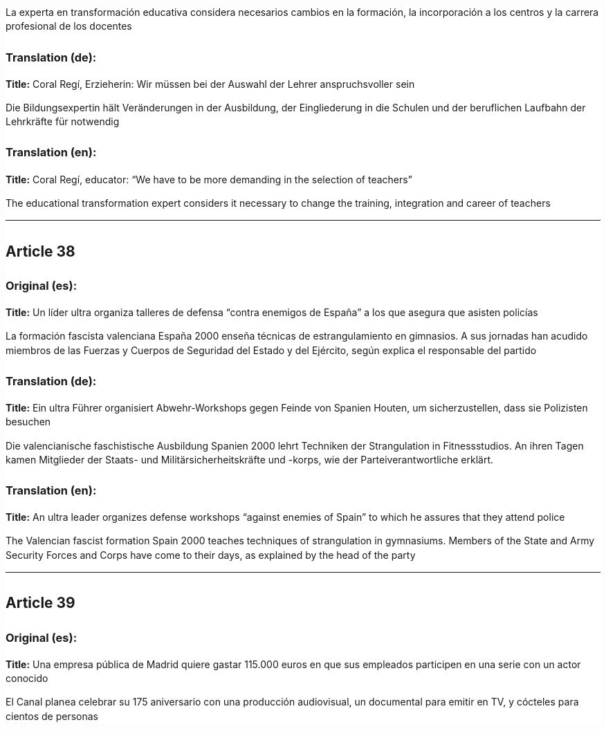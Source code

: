 La experta en transformación educativa considera necesarios cambios en la formación, la incorporación a los centros y la carrera profesional de los docentes

### Translation (de):
**Title:** Coral Regí, Erzieherin: Wir müssen bei der Auswahl der Lehrer anspruchsvoller sein

Die Bildungsexpertin hält Veränderungen in der Ausbildung, der Eingliederung in die Schulen und der beruflichen Laufbahn der Lehrkräfte für notwendig

### Translation (en):
**Title:** Coral Regí, educator: “We have to be more demanding in the selection of teachers”

The educational transformation expert considers it necessary to change the training, integration and career of teachers

---

## Article 38
### Original (es):
**Title:** Un líder ultra organiza talleres de defensa “contra enemigos de España” a los que asegura que asisten policías

La formación fascista valenciana España 2000 enseña técnicas de estrangulamiento en gimnasios. A sus jornadas han acudido miembros de las Fuerzas y Cuerpos de Seguridad del Estado y del Ejército, según explica el responsable del partido

### Translation (de):
**Title:** Ein ultra Führer organisiert Abwehr-Workshops gegen Feinde von Spanien Houten, um sicherzustellen, dass sie Polizisten besuchen

Die valencianische faschistische Ausbildung Spanien 2000 lehrt Techniken der Strangulation in Fitnessstudios. An ihren Tagen kamen Mitglieder der Staats- und Militärsicherheitskräfte und -korps, wie der Parteiverantwortliche erklärt.

### Translation (en):
**Title:** An ultra leader organizes defense workshops “against enemies of Spain” to which he assures that they attend police

The Valencian fascist formation Spain 2000 teaches techniques of strangulation in gymnasiums. Members of the State and Army Security Forces and Corps have come to their days, as explained by the head of the party

---

## Article 39
### Original (es):
**Title:** Una empresa pública de Madrid quiere gastar 115.000 euros en que sus empleados participen en una serie con un actor conocido

El Canal planea celebrar su 175 aniversario con una producción audiovisual, un documental para emitir en TV, y cócteles para cientos de personas
